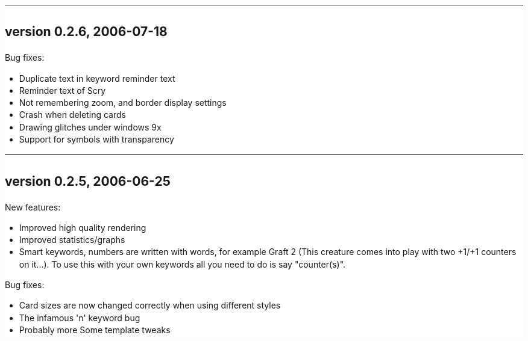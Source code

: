 ------------------------------------------------------------------------------
version 0.2.6, 2006-07-18
------------------------------------------------------------------------------

Bug fixes:
 * Duplicate text in keyword reminder text
 * Reminder text of Scry
 * Not remembering zoom, and border display settings
 * Crash when deleting cards
 * Drawing glitches under windows 9x
 * Support for symbols with transparency

------------------------------------------------------------------------------
version 0.2.5, 2006-06-25
------------------------------------------------------------------------------

New features:
 * Improved high quality rendering
 * Improved statistics/graphs
 * Smart keywords, numbers are written with words, for example Graft 2 (This creature comes into play with two +1/+1 counters on it...). To use this with your own keywords all you need to do is say "counter(s)".

Bug fixes:
 * Card sizes are now changed correctly when using different styles
 * The infamous 'n' keyword bug
 * Probably more Some template tweaks
